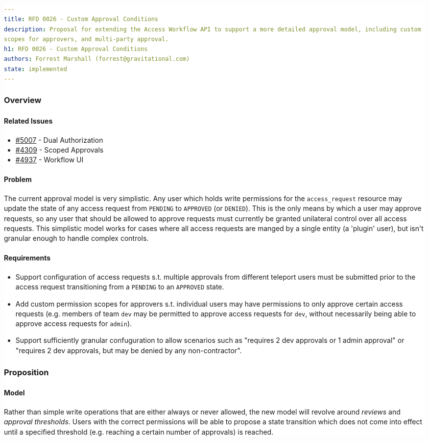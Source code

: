 ```yaml
---
title: RFD 0026 - Custom Approval Conditions
description: Proposal for extending the Access Workflow API to support a more detailed approval model, including custom scopes for approvers, and multi-party approval.
h1: RFD 0026 - Custom Approval Conditions
authors: Forrest Marshall (forrest@gravitational.com)
state: implemented
---
```



### Overview

#### Related Issues

- [#5007](https://github.com/gravitational/teleport/issues/5007) - Dual Authorization
- [#4309](https://github.com/gravitational/teleport/issues/4309) - Scoped Approvals
- [#4937](https://github.com/gravitational/teleport/issues/4937) - Workflow UI


#### Problem

The current approval model is very simplistic.  Any user which holds write permissions for the `access_request` resource may update the state of any access request from `PENDING` to `APPROVED` (or `DENIED`).  This is the only means by which a user may approve requests, so any user that should be allowed to approve requests must currently be granted unilateral control
over all access requests.  This simplistic model works for cases where all access requests
are manged by a single entity (a 'plugin' user), but isn't granular enough to handle complex
controls.

#### Requirements

- Support configuration of access requests s.t. multiple approvals from different
teleport users must be submitted prior to the access request transitioning from
a `PENDING` to an `APPROVED` state.

- Add custom permission scopes for approvers s.t. individual users may have permissions
to only approve certain access requests (e.g. members of team `dev` may be permitted to
approve access requests for `dev`, without necessarily being able to approve access requests
for `admin`).

- Support sufficiently granular confuguration to allow scenarios such as "requires 2 dev
approvals or 1 admin approval" or "requires 2 dev approvals, but may be denied by any
non-contractor".

### Proposition

#### Model

Rather than simple write operations that are either always or never allowed, the new model
will revolve around *reviews* and *approval thresholds*.  Users with the correct permissions
will be able to propose a state transition which does not come into effect until a specified
threshold (e.g. reaching a certain number of approvals) is reached.
